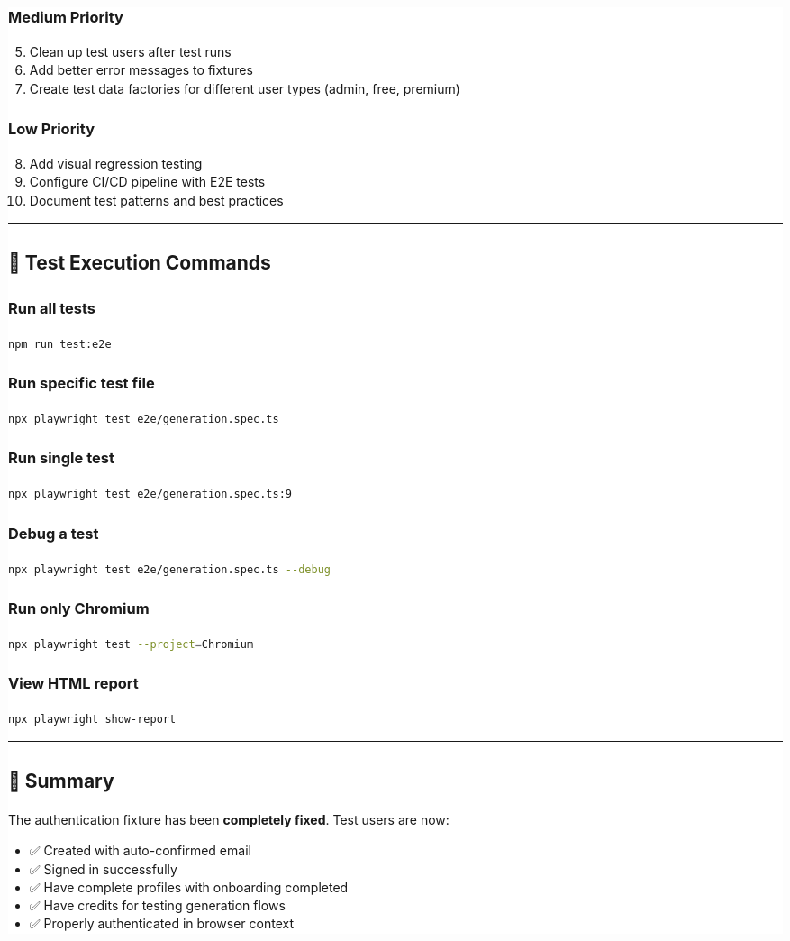 ### Medium Priority
5. Clean up test users after test runs
6. Add better error messages to fixtures
7. Create test data factories for different user types (admin, free, premium)

### Low Priority
8. Add visual regression testing
9. Configure CI/CD pipeline with E2E tests
10. Document test patterns and best practices

---

## 📝 Test Execution Commands

### Run all tests
```bash
npm run test:e2e
```

### Run specific test file
```bash
npx playwright test e2e/generation.spec.ts
```

### Run single test
```bash
npx playwright test e2e/generation.spec.ts:9
```

### Debug a test
```bash
npx playwright test e2e/generation.spec.ts --debug
```

### Run only Chromium
```bash
npx playwright test --project=Chromium
```

### View HTML report
```bash
npx playwright show-report
```

---

## 🎉 Summary

The authentication fixture has been **completely fixed**. Test users are now:
- ✅ Created with auto-confirmed email
- ✅ Signed in successfully
- ✅ Have complete profiles with onboarding completed
- ✅ Have credits for testing generation flows
- ✅ Properly authenticated in browser context
